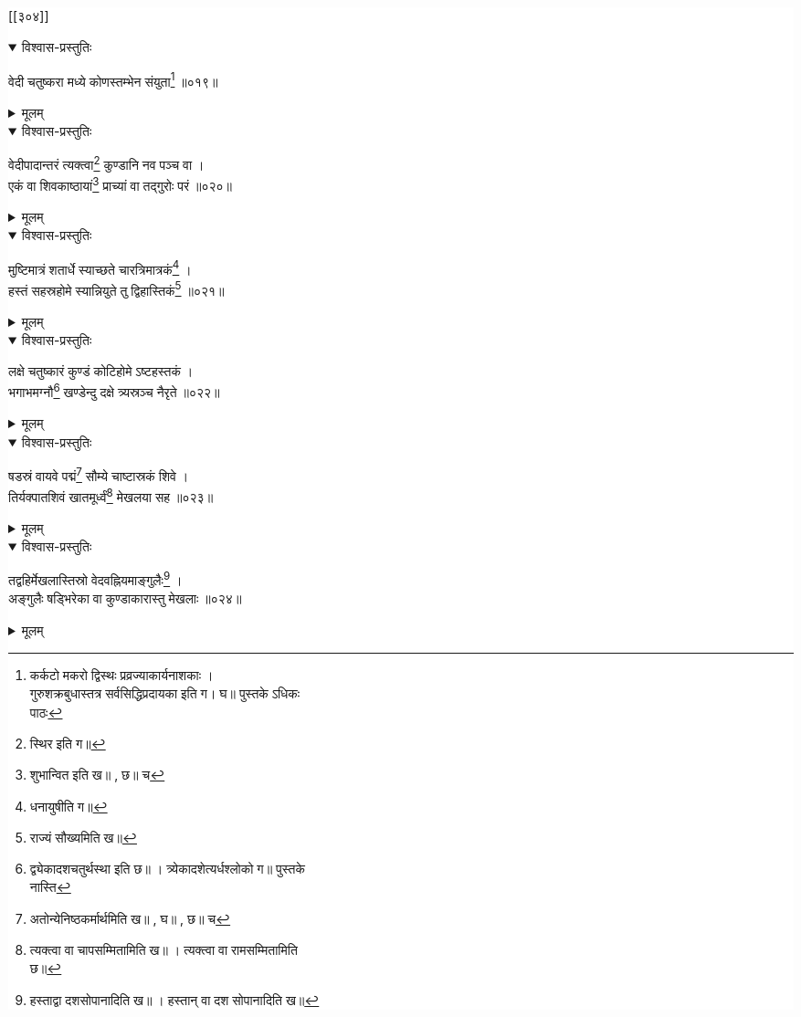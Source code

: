 [^१]: कर्कटो मकरो द्विस्थः प्रव्रज्याकार्यनाशकाः ।  
गुरुशक्रबुधास्तत्र सर्वसिद्धिप्रदायका इति ग। घ॥ पुस्तके ऽधिकः  
पाठः  
    
[^२]: स्थिर इति ग॥  
    
[^३]: शुभान्वित इति ख॥ , छ॥ च  
    
[^४]: धनायुषीति ग॥  
    
[^५]: राज्यं सौख्यमिति ख॥  
    
[^६]: द्व्येकादशचतुर्थस्था इति छ॥ । त्र्येकादशेत्यर्धश्लोको ग॥ पुस्तके  
नास्ति  
    
[^७]: अतोन्येनिष्ठकर्मार्थमिति ख॥ , घ॥ , छ॥ च  
    
[^८]: त्यक्त्वा वा चापसम्मितामिति ख॥ । त्यक्त्वा वा रामसम्मितामिति  
छ॥  
    
[^९]: हस्ताद्वा दशसोपानादिति ख॥ । हस्तान् वा दश सोपानादिति ख॥  
    
[^१०]: स्नानार्हं चेति ङ॥  
    
[^११]: प्राच्युतरे तथेति ङ॥  
    
[^१२]: द्विहस्तोत्तरयावृत्त्या इति घ॥  

[[३०४]]
    

<details open><summary>विश्वास-प्रस्तुतिः</summary>

वेदी चतुष्करा मध्ये कोणस्तम्भेन संयुता[^१] ॥०१९॥
</details>

<details><summary>मूलम्</summary></details>  

<details open><summary>विश्वास-प्रस्तुतिः</summary>

वेदीपादान्तरं त्यक्त्वा[^२] कुण्डानि नव पञ्च वा   ।  
एकं वा शिवकाष्ठायां[^३] प्राच्यां वा तद्गुरोः परं   ॥०२०॥
</details>

<details><summary>मूलम्</summary></details>  

<details open><summary>विश्वास-प्रस्तुतिः</summary>

मुष्टिमात्रं शतार्धे स्याच्छते चारत्रिमात्रकं[^४]   ।  
हस्तं सहस्रहोमे स्यान्नियुते तु द्विहास्तिकं[^५] ॥०२१॥
</details>

<details><summary>मूलम्</summary></details>  

<details open><summary>विश्वास-प्रस्तुतिः</summary>

लक्षे चतुष्कारं कुण्डं कोटिहोमे ऽष्टहस्तकं   ।  
भगाभमग्नौ[^६] खण्डेन्दु दक्षे त्र्यस्रञ्च नैरृते   ॥०२२॥
</details>

<details><summary>मूलम्</summary></details>  

<details open><summary>विश्वास-प्रस्तुतिः</summary>

षडस्रं वायवे पद्मं[^७] सौम्ये चाष्टास्रकं शिवे   ।  
तिर्यक्पातशिवं खातमूर्ध्वं[^८] मेखलया सह ॥०२३॥
</details>

<details><summary>मूलम्</summary></details>  

<details open><summary>विश्वास-प्रस्तुतिः</summary>

तद्वहिर्मेखलास्तिस्रो वेदवह्नियमाङ्गुलैः[^९] ।  
अङ्गुलैः षड्भिरेका वा कुण्डाकारास्तु मेखलाः   ॥०२४॥
</details>

<details><summary>मूलम्</summary></details>  


[^१]: मुदा इति ख॥ छ॥ च  
[^२]: कामदे देवीति घ॥  
[^३]: जयेत्रेत्यर्धश्लोकः छ॥ पुस्तके नास्ति  
[^४]: ॐ जय एनं सदेति ख॥ छ॥ च  
[^५]: मम इति ङ॥  
[^६]: रक्तातिरक्तदोषघ्न इति छ॥ । रक्तात्रिरक्तदोषघ्ने इति ख॥  
[^७]: सन्तिष्ठास्मिन्नीशरूपिणीति घ॥ । शर्परूपिणीति ज॥  
[^८]: तत्त्वे तत्त्वत्रयमिति घ॥  
[^९]: सर्वदा मुक्तौ देवादेवे ग्रहे सतीति घ॥ । सर्वदा मुक्त्यै भुक्त्यै  
[^१]: कृष्णेप्यापञ्चमं दिनमिति ख॥ , छ॥ च ।  
[^२]: अनुराधोत्तरात्रयमिति च॥  
[^३]: श्रवणश् चैते इति च॥  
[^४]: बुधः षडृतुतुर्येषु दिक्सप्ताह विनेति छ॥ । बुधः  
[^५]: सप्तायत्रिदशादिस्थ इति ख॥ छ॥ च  
[^६]: बुधः षडष्टदिगित्यादिः, बलदः सदा इत्य् अन्तः  
[^७]: एवं दृष्टिवले पूर्णादिति छ॥ । एवं दृष्टिवले पूर्णेति  
[^८]: वस्वष्टौ इति ख॥, छ॥ च  
[^१]: कोणस्तम्भेषु संयुतेति क॥ , ग॥ , घ॥ च । कोणस्तम्भेषु सन्मतेति  
[^२]: वेदी पादान्तरं त्यक्तेति घ॥ , ङ॥ , च  
[^३]: शिवकाष्टादौ इति ग॥  
[^४]: शतार्धस्य शते वह्निमात्रकमिति छ॥ । शतार्धस्य शते  
[^५]: द्विहस्तकमिति ख॥  
[^६]: खद्गाभमग्नौ इति ख॥ , ग॥ , ङ॥ , छ॥ च  
[^७]: पद्मे इति ख॥ , घ॥ च  
[^८]: तिर्यक् पातसममूर्ध्वमिति ख॥ , ग॥ , घ॥ च  
[^९]: वेदवह्नियवाङ्गुलैर् इति घ॥  
[^१०]: तस्य विस्तरेणाङ्गुलाष्टकमिति घ॥  
[^१]: शुक्राभेति ख॥  
[^२]: पूर्वादिनो ध्वजे इति ग॥  
[^३]: नीलानन्ते ऽथेति ग॥  
[^४]: वल्मीकाद्धस्तिदन्ताग्रात्तयेति छ॥  
[^५]: तीर्थतोयसुगन्धीनि इति ङ॥  
[^६]: वर्गे गोशृङ्गवारि चेति छ॥  
[^७]: स्नानायोपहरेदिति ख॥ , छ॥ , घ॥ च  
[^८]: पिष्टनिर्मितरुद्रादिद्रव्यं निर्मञ्जनायेति ग॥ ।  
[^१]: मङ्गलाय च रोचनेति ग॥ । मङ्गलाय च रोचनमिति ज॥  
[^२]: सिद्धिरिति घ॥  
[^३]: सुवर्चलेति ज॥  
[^४]: तिलगर्भाद्यमिति ख॥ , घ॥ , ङ॥ , छ॥ च । तिलदर्भाज्यमिति ज॥  
[^५]: यवगोधूमचूर्णानामिति घ॥ । पञ्चगोधूमविल्वानामिति छ॥  
[^६]: लेपनञ्चेति ज॥  
[^७]: कुम्भमण्डकानिति ख॥ । कुम्भगड्डुकानिति घ॥ ।  
[^८]: प्रायेण लक्ष्यकल्पने इति ग॥ । शयने लक्ष्यकं परे इति ज॥  
[^९]: कुण्डसन्मितमिति ज॥  
[^१०]: सर्वांश्चेति घ॥ , ज॥ च  
[^१]: पूर्वपात्रफलाधारानिति छ॥  
[^२]: पल्लवाग्रानिति ख॥ , घ॥ , ज॥ च  
[^३]: कुर्वीत ताम्रनिर्मितामिति ख॥  
[^४]: दलैर् बाहुमात्रप्रमाणत इति ग॥  
[^५]: घण्टाधूपप्रदानकमिति घ॥ , छ॥ च  
[^६]: बाहुमात्रां स्रुचं हस्तानामिति छ॥  
[^७]: खादिरापाङ्गपिप्पला इति ख॥ , छ॥ , च । खादिरापामार्कपिप्पला इति  
[^१]: कुर्यादाचार्यपूजाद्यमिति घ॥  
[^२]: मूर्तिभृच्छस्त्रजापिनामिति घ॥  
[^३]: पूजास्यात् पितृभिस्तुल्येति घ॥ , ज॥ च  
[^४]: वस्त्रार्ककान्तौ इति ङ॥ , छ॥ , च  
[^५]: नीलाभं नीलमुक्ताफलानि चेति ख॥ । नीलादिनीलमुक्ताफलानि  
[^६]: रत्नमष्टकमिति घ॥ , ङ॥ , ज॥ च  
[^७]: सारिका कुष्ठमिति ख॥ , छ॥ , च । साविकं कुष्ठमिति ज॥  
[^८]: शङ्खिनीत्योषधीगण इति ङ॥ , ज॥ , च  
[^९]: हेमताम्रमयो रङ्गराजजञ्चेति ख॥  
[^१०]: पारदे इति ख॥ , छ॥ च  
[^११]: गन्धकत्रिकमित्यष्टौ इति घ॥  